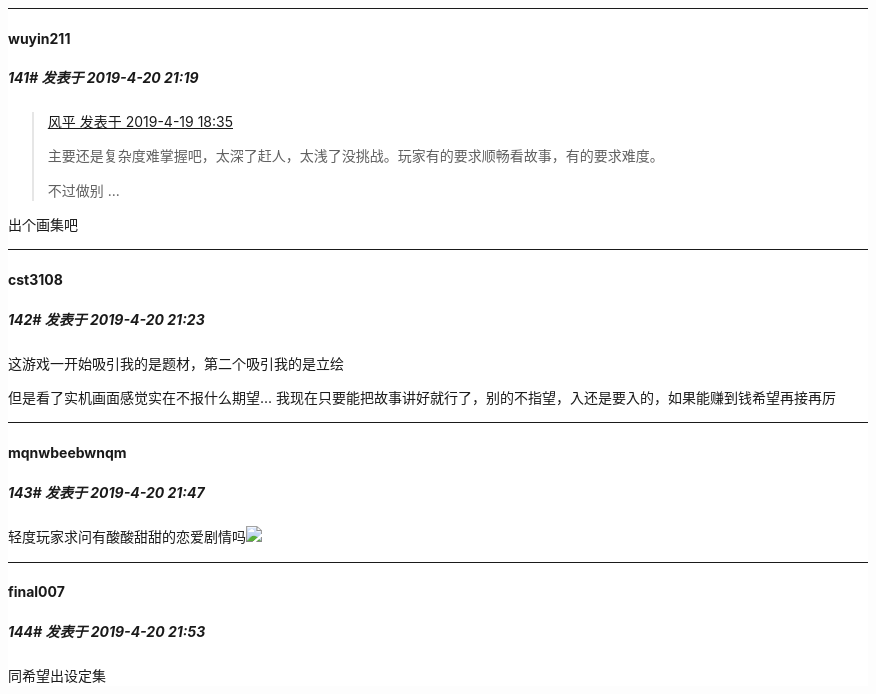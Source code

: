 

*****

####  wuyin211  
##### 141#       发表于 2019-4-20 21:19



<blockquote><a href="httphttps://bbs.saraba1st.com/2b/forum.php?mod=redirect&amp;goto=findpost&amp;pid=43370787&amp;ptid=1816986" target="_blank">风平 发表于 2019-4-19 18:35</a>

主要还是复杂度难掌握吧，太深了赶人，太浅了没挑战。玩家有的要求顺畅看故事，有的要求难度。

不过做别 ...</blockquote>
出个画集吧







*****

####  cst3108  
##### 142#       发表于 2019-4-20 21:23




这游戏一开始吸引我的是题材，第二个吸引我的是立绘

但是看了实机画面感觉实在不报什么期望... 我现在只要能把故事讲好就行了，别的不指望，入还是要入的，如果能赚到钱希望再接再厉







*****

####  mqnwbeebwnqm  
##### 143#       发表于 2019-4-20 21:47




轻度玩家求问有酸酸甜甜的恋爱剧情吗<img src="https://static.saraba1st.com/image/smiley/face2017/074.png" referrerpolicy="no-referrer">







*****

####  final007  
##### 144#       发表于 2019-4-20 21:53




同希望出设定集

